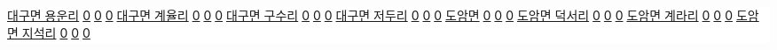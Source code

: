 
  <tr class="item">
    <td><a href="전라남도강진군대구면용운리">대구면 용운리</a></td>
    <td><a href="전라남도강진군대구면용운리">0</a></td>
    <td><a href="전라남도강진군대구면용운리">0</a></td>
    <td><a href="전라남도강진군대구면용운리">0</a></td>
  </tr>
    

  <tr class="item">
    <td><a href="전라남도강진군대구면계율리">대구면 계율리</a></td>
    <td><a href="전라남도강진군대구면계율리">0</a></td>
    <td><a href="전라남도강진군대구면계율리">0</a></td>
    <td><a href="전라남도강진군대구면계율리">0</a></td>
  </tr>
    

  <tr class="item">
    <td><a href="전라남도강진군대구면구수리">대구면 구수리</a></td>
    <td><a href="전라남도강진군대구면구수리">0</a></td>
    <td><a href="전라남도강진군대구면구수리">0</a></td>
    <td><a href="전라남도강진군대구면구수리">0</a></td>
  </tr>
    

  <tr class="item">
    <td><a href="전라남도강진군대구면저두리">대구면 저두리</a></td>
    <td><a href="전라남도강진군대구면저두리">0</a></td>
    <td><a href="전라남도강진군대구면저두리">0</a></td>
    <td><a href="전라남도강진군대구면저두리">0</a></td>
  </tr>
    

  <tr class="item">
    <td><a href="전라남도강진군도암면">도암면</a></td>
    <td><a href="전라남도강진군도암면">0</a></td>
    <td><a href="전라남도강진군도암면">0</a></td>
    <td><a href="전라남도강진군도암면">0</a></td>
  </tr>
    

  <tr class="item">
    <td><a href="전라남도강진군도암면덕서리">도암면 덕서리</a></td>
    <td><a href="전라남도강진군도암면덕서리">0</a></td>
    <td><a href="전라남도강진군도암면덕서리">0</a></td>
    <td><a href="전라남도강진군도암면덕서리">0</a></td>
  </tr>
    

  <tr class="item">
    <td><a href="전라남도강진군도암면계라리">도암면 계라리</a></td>
    <td><a href="전라남도강진군도암면계라리">0</a></td>
    <td><a href="전라남도강진군도암면계라리">0</a></td>
    <td><a href="전라남도강진군도암면계라리">0</a></td>
  </tr>
    

  <tr class="item">
    <td><a href="전라남도강진군도암면지석리">도암면 지석리</a></td>
    <td><a href="전라남도강진군도암면지석리">0</a></td>
    <td><a href="전라남도강진군도암면지석리">0</a></td>
    <td><a href="전라남도강진군도암면지석리">0</a></td>
  </tr>
    